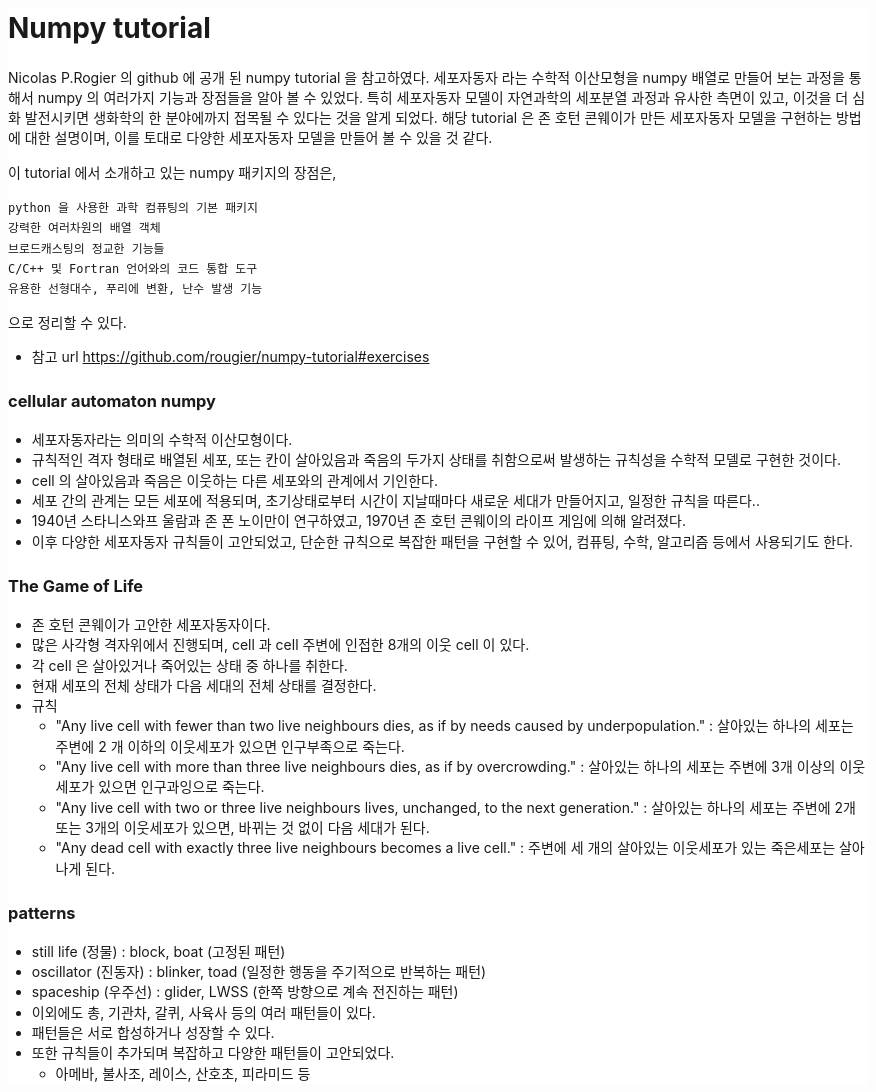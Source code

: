 # Numpy tutorial
Nicolas P.Rogier 의 github 에 공개 된 numpy tutorial 을 참고하였다. 세포자동자 라는 수학적 이산모형을 numpy 배열로 만들어 보는 과정을 통해서 numpy 의 여러가지 기능과 장점들을 알아 볼 수 있었다. 특히 세포자동자 모델이 자연과학의 세포분열 과정과 유사한 측면이 있고, 이것을 더 심화 발전시키면 생화학의 한 분야에까지 접목될 수 있다는 것을 알게 되었다. 해당 tutorial 은 존 호턴 콘웨이가 만든 세포자동자 모델을 구현하는 방법에 대한 설명이며, 이를 토대로 다양한 세포자동자 모델을 만들어 볼 수 있을 것 같다.

이 tutorial 에서 소개하고 있는 numpy 패키지의 장점은,
```
python 을 사용한 과학 컴퓨팅의 기본 패키지
강력한 여러차원의 배열 객체
브로드캐스팅의 정교한 기능들
C/C++ 및 Fortran 언어와의 코드 통합 도구
유용한 선형대수, 푸리에 변환, 난수 발생 기능
```
으로 정리할 수 있다.

- 참고 url     https://github.com/rougier/numpy-tutorial#exercises

### cellular automaton numpy
- 세포자동자라는 의미의 수학적 이산모형이다.
- 규칙적인 격자 형태로 배열된 세포, 또는 칸이 살아있음과 죽음의 두가지 상태를 취함으로써 발생하는 규칙성을 수학적 모델로 구현한 것이다.
- cell 의 살아있음과 죽음은 이웃하는 다른 세포와의 관계에서 기인한다.
- 세포 간의 관계는 모든 세포에 적용되며, 초기상태로부터 시간이 지날때마다 새로운 세대가 만들어지고, 일정한 규칙을 따른다..
- 1940년 스타니스와프 울람과 존 폰 노이만이 연구하였고, 1970년 존 호턴 콘웨이의 라이프 게임에 의해 알려졌다.
- 이후 다양한 세포자동자 규칙들이 고안되었고, 단순한 규칙으로 복잡한 패턴을 구현할 수 있어, 컴퓨팅, 수학, 알고리즘 등에서 사용되기도 한다.

### The Game of Life
- 존 호턴 콘웨이가 고안한 세포자동자이다.
- 많은 사각형 격자위에서 진행되며, cell 과 cell 주변에 인접한 8개의 이웃 cell 이 있다.
- 각 cell 은 살아있거나 죽어있는 상태 중 하나를 취한다.
- 현재 세포의 전체 상태가 다음 세대의 전체 상태를 결정한다.
- 규칙
    - "Any live cell with fewer than two live neighbours dies, as if by needs caused by underpopulation." : 살아있는 하나의 세포는 주변에 2 개 이하의 이웃세포가 있으면 인구부족으로 죽는다.
    - "Any live cell with more than three live neighbours dies, as if by overcrowding." : 살아있는 하나의 세포는 주변에 3개 이상의 이웃세포가 있으면 인구과잉으로 죽는다.
    - "Any live cell with two or three live neighbours lives, unchanged, to the next generation." : 살아있는 하나의 세포는 주변에 2개 또는 3개의 이웃세포가 있으면, 바뀌는 것 없이 다음 세대가 된다.
    - "Any dead cell with exactly three live neighbours becomes a live cell." : 주변에 세 개의 살아있는 이웃세포가 있는 죽은세포는 살아나게 된다.

### patterns
- still life (정물) : block, boat (고정된 패턴)
- oscillator (진동자) : blinker, toad (일정한 행동을 주기적으로 반복하는 패턴)
- spaceship (우주선) : glider, LWSS (한쪽 방향으로 계속 전진하는 패턴)
- 이외에도 총, 기관차, 갈퀴, 사육사 등의 여러 패턴들이 있다.
- 패턴들은 서로 합성하거나 성장할 수 있다.
- 또한 규칙들이 추가되며 복잡하고 다양한 패턴들이 고안되었다.
    - 아메바, 불사조, 레이스, 산호초, 피라미드 등
